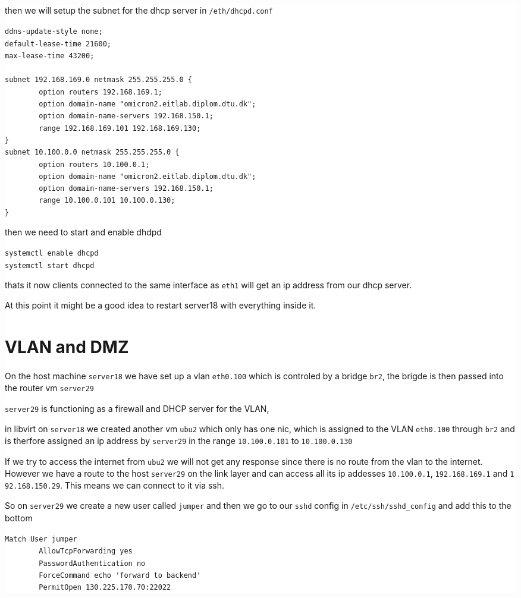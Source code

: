 then we will setup the subnet for the dhcp server in `/eth/dhcpd.conf`

```
ddns-update-style none;
default-lease-time 21600;
max-lease-time 43200;

subnet 192.168.169.0 netmask 255.255.255.0 {
        option routers 192.168.169.1;
        option domain-name "omicron2.eitlab.diplom.dtu.dk";
        option domain-name-servers 192.168.150.1;
        range 192.168.169.101 192.168.169.130;
}
subnet 10.100.0.0 netmask 255.255.255.0 {
        option routers 10.100.0.1;
        option domain-name "omicron2.eitlab.diplom.dtu.dk";
        option domain-name-servers 192.168.150.1;
        range 10.100.0.101 10.100.0.130;
}
```

then we need to start and enable dhdpd

```sh
systemctl enable dhcpd
systemctl start dhcpd
```

thats it now clients connected to the same interface as `eth1` will get an ip address from our dhcp server.

At this point it might be a good idea to restart server18 with everything inside it.

# VLAN and DMZ
On the host machine `server18` we have set up a vlan `eth0.100` which is controled by a bridge `br2`, the brigde is then passed into the router vm `server29`

`server29` is functioning as a firewall and DHCP server for the VLAN, 

in libvirt on `server18` we created another vm `ubu2` which only has one nic, which is assigned to the VLAN `eth0.100` through `br2` and is therfore assigned an ip address by `server29` in the range `10.100.0.101` to `10.100.0.130`

If we try to access the internet from `ubu2` we will not get any response since there is no route from the vlan to the internet. However we have a route to the host `server29` on the link layer and can access all its ip addesses `10.100.0.1`, `192.168.169.1` and `192.168.150.29`. This means we can connect to it via ssh.

So on `server29` we create a new user called `jumper` and then we go to our `sshd` config in `/etc/ssh/sshd_config` and add this to the bottom

```
Match User jumper
        AllowTcpForwarding yes
    	PasswordAuthentication no
        ForceCommand echo 'forward to backend'
        PermitOpen 130.225.170.70:22022
```
